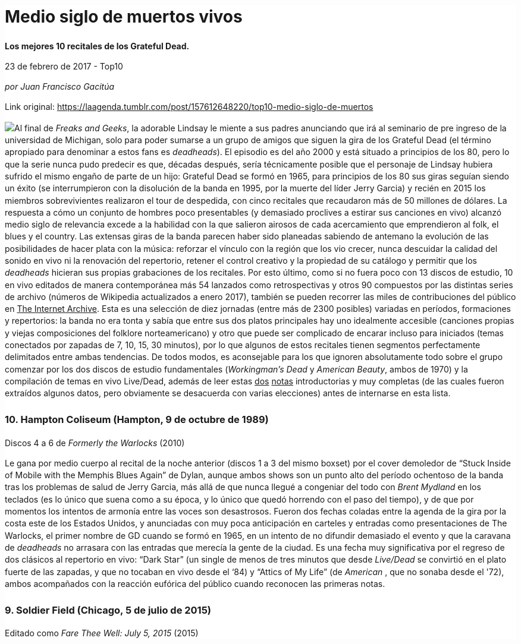 # Medio siglo de muertos vivos

**Los mejores 10 recitales de los Grateful Dead.**

23 de febrero de 2017 - Top10

_por Juan Francisco Gacitúa_

Link original: https://laagenda.tumblr.com/post/157612648220/top10-medio-siglo-de-muertos

![](https://64.media.tumblr.com/9b035aa7544a1854d1a7b23ffb8fab82/tumblr_inline_pk0762m1O01t6q87u_500.jpg)Al final de *Freaks and Geeks*, la adorable Lindsay le miente a sus padres anunciando que irá al seminario de pre ingreso de la universidad de Michigan, solo para poder sumarse a un grupo de amigos que siguen la gira de los Grateful Dead (el término apropiado para denominar a estos fans es *deadheads*). El episodio es del año 2000 y está situado a principios de los 80, pero lo que la serie nunca pudo predecir es que, décadas después, sería técnicamente posible que el personaje de Lindsay hubiera sufrido el mismo engaño de parte de un hijo: Grateful Dead se formó en 1965, para principios de los 80 sus giras seguían siendo un éxito (se interrumpieron con la disolución de la banda en 1995, por la muerte del líder Jerry Garcia) y recién en 2015 los miembros sobrevivientes realizaron el tour de despedida, con cinco recitales que recaudaron más de 50 millones de dólares. La respuesta a cómo un conjunto de hombres poco presentables (y demasiado proclives a estirar sus canciones en vivo) alcanzó medio siglo de relevancia excede a la habilidad con la que salieron airosos de cada acercamiento que emprendieron al folk, el blues y el country. Las extensas giras de la banda parecen haber sido planeadas sabiendo de antemano la evolución de las posibilidades de hacer plata con la música: reforzar el vínculo con la región que los vio crecer, nunca descuidar la calidad del sonido en vivo ni la renovación del repertorio, retener el control creativo y la propiedad de su catálogo y permitir que los *deadheads* hicieran sus propias grabaciones de los recitales. Por esto último, como si no fuera poco con 13 discos de estudio, 10 en vivo editados de manera contemporánea más 54 lanzados como retrospectivas y otros 90 compuestos por las distintas series de archivo (números de Wikipedia actualizados a enero 2017), también se pueden recorrer las miles de contribuciones del público en [The Internet Archive](https://archive.org/details/GratefulDead). Esta es una selección de diez jornadas (entre más de 2300 posibles) variadas en períodos, formaciones y repertorios: la banda no era tonta y sabía que entre sus dos platos principales hay uno idealmente accesible (canciones propias y viejas composiciones del folklore norteamericano) y otro que puede ser complicado de encarar incluso para iniciados (temas conectados por zapadas de 7, 10, 15, 30 minutos), por lo que algunos de estos recitales tienen segmentos perfectamente delimitados entre ambas tendencias. De todos modos, es aconsejable para los que ignoren absolutamente todo sobre el grupo comenzar por los dos discos de estudio fundamentales (*Workingman’s Dead* y *American Beauty*, ambos de 1970) y la compilación de temas en vivo Live/Dead, además de leer estas [dos](http://pitchfork.com/features/resonant-frequency/7166-resonant-frequency-59/) [notas](https://t.umblr.com/redirect?z=http%3A%2F%2Fwww.newyorker.com%2Fmagazine%2F2012%2F11%2F26%2Fdeadhead&t=MWQ2ODNmMzY2ZTY1Mzk5ZTRkMDIzOTViZGU0YzQ5MzFhYzBjNGQ3MCwyTnp5QU94Sg%3D%3D&b=t%3AXDz46txpppLgDp7rJlWQpw&p=https%3A%2F%2Flaagenda.tumblr.com%2Fpost%2F157612648220%2Ftop10-medio-siglo-de-muertos&m=1&ts=1705438565) introductorias y muy completas (de las cuales fueron extraídos algunos datos, pero obviamente se desacuerda con varias elecciones) antes de internarse en esta lista.


### 10. Hampton Coliseum (Hampton, 9 de octubre de 1989)

Discos 4 a 6 de *Formerly the Warlocks* (2010)

Le gana por medio cuerpo al recital de la noche anterior (discos 1 a 3 del mismo boxset) por el cover demoledor de “Stuck Inside of Mobile with the Memphis Blues Again” de Dylan, aunque ambos shows son un punto alto del período ochentoso de la banda tras los problemas de salud de Jerry Garcia, más allá de que nunca llegué a congeniar del todo con *Brent Mydland* en los teclados (es lo único que suena como a su época, y lo único que quedó horrendo con el paso del tiempo), y de que por momentos los intentos de armonía entre las voces son desastrosos. Fueron dos fechas coladas entre la agenda de la gira por la costa este de los Estados Unidos, y anunciadas con muy poca anticipación en carteles y entradas como presentaciones de The Warlocks, el primer nombre de GD cuando se formó en 1965, en un intento de no difundir demasiado el evento y que la caravana de *deadheads* no arrasara con las entradas que merecía la gente de la ciudad. Es una fecha muy significativa por el regreso de dos clásicos al repertorio en vivo: “Dark Star” (un single de menos de tres minutos que desde *Live/Dead* se convirtió en el plato fuerte de las zapadas, y que no tocaban en vivo desde el ‘84) y “Attics of My Life” (de *American* , que no sonaba desde el '72), ambos acompañados con la reacción eufórica del público cuando reconocen las primeras notas.


### 9. Soldier Field (Chicago, 5 de julio de 2015)

Editado como *Fare Thee Well: July 5, 2015* (2015)
